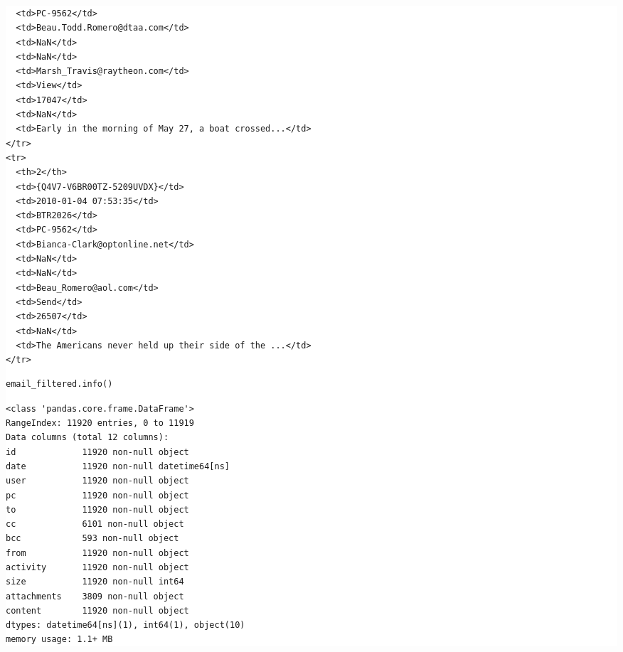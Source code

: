       <td>PC-9562</td>
      <td>Beau.Todd.Romero@dtaa.com</td>
      <td>NaN</td>
      <td>NaN</td>
      <td>Marsh_Travis@raytheon.com</td>
      <td>View</td>
      <td>17047</td>
      <td>NaN</td>
      <td>Early in the morning of May 27, a boat crossed...</td>
    </tr>
    <tr>
      <th>2</th>
      <td>{Q4V7-V6BR00TZ-5209UVDX}</td>
      <td>2010-01-04 07:53:35</td>
      <td>BTR2026</td>
      <td>PC-9562</td>
      <td>Bianca-Clark@optonline.net</td>
      <td>NaN</td>
      <td>NaN</td>
      <td>Beau_Romero@aol.com</td>
      <td>Send</td>
      <td>26507</td>
      <td>NaN</td>
      <td>The Americans never held up their side of the ...</td>
    </tr>
  </tbody>
</table>
</div>




```python
email_filtered.info()
```

    <class 'pandas.core.frame.DataFrame'>
    RangeIndex: 11920 entries, 0 to 11919
    Data columns (total 12 columns):
    id             11920 non-null object
    date           11920 non-null datetime64[ns]
    user           11920 non-null object
    pc             11920 non-null object
    to             11920 non-null object
    cc             6101 non-null object
    bcc            593 non-null object
    from           11920 non-null object
    activity       11920 non-null object
    size           11920 non-null int64
    attachments    3809 non-null object
    content        11920 non-null object
    dtypes: datetime64[ns](1), int64(1), object(10)
    memory usage: 1.1+ MB
